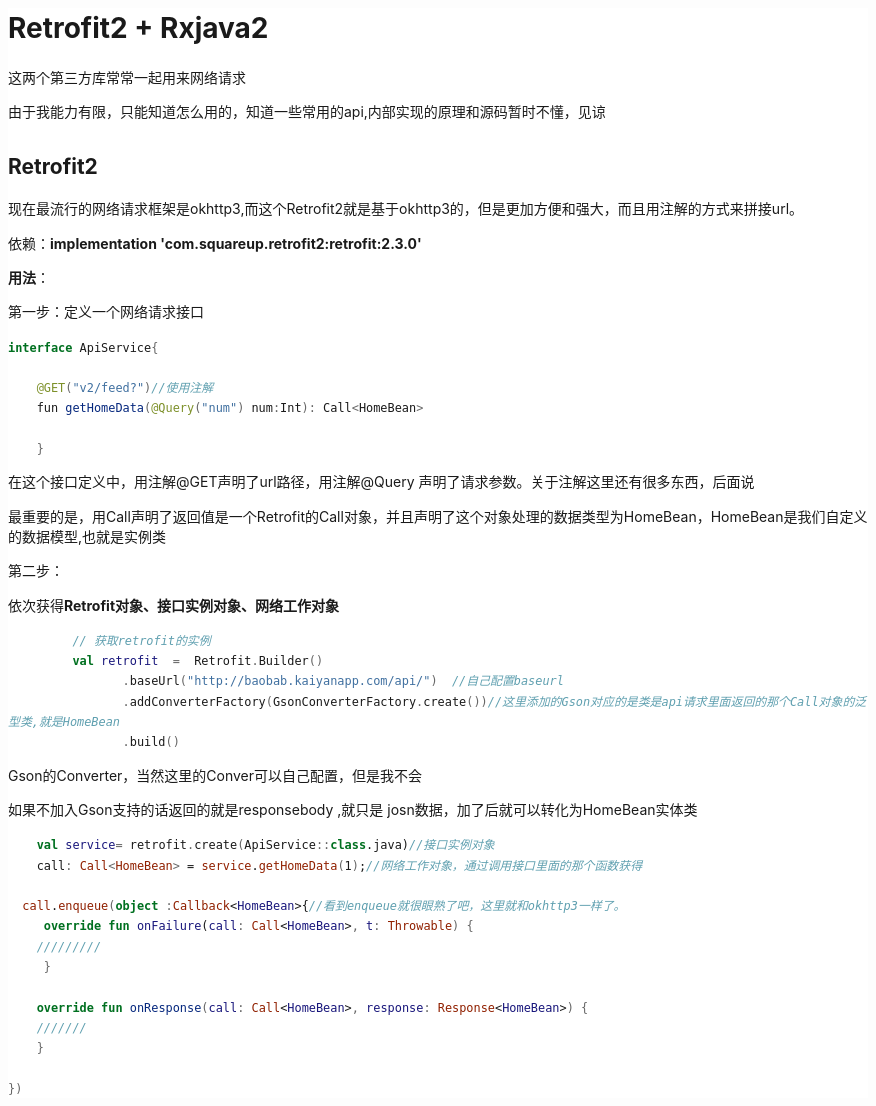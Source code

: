 #                       Retrofit2 + **Rxjava2**            

  这两个第三方库常常一起用来网络请求

 由于我能力有限，只能知道怎么用的，知道一些常用的api,内部实现的原理和源码暂时不懂，见谅



##  Retrofit2

现在最流行的网络请求框架是okhttp3,而这个Retrofit2就是基于okhttp3的，但是更加方便和强大，而且用注解的方式来拼接url。

依赖：**implementation 'com.squareup.retrofit2:retrofit:2.3.0'**

**用法**：

第一步：定义一个网络请求接口

```java
interface ApiService{

    @GET("v2/feed?")//使用注解
    fun getHomeData(@Query("num") num:Int): Call<HomeBean>
 
    }
```

在这个接口定义中，用注解@GET声明了url路径，用注解@Query 声明了请求参数。关于注解这里还有很多东西，后面说

 最重要的是，用Call<HomeBean>声明了返回值是一个Retrofit的Call对象，并且声明了这个对象处理的数据类型为HomeBean，HomeBean是我们自定义的数据模型,也就是实例类

第二步：

依次获得**Retrofit对象、接口实例对象、网络工作对象**

```kotlin
         // 获取retrofit的实例
         val retrofit  =  Retrofit.Builder()
                .baseUrl("http://baobab.kaiyanapp.com/api/")  //自己配置baseurl
                .addConverterFactory(GsonConverterFactory.create())//这里添加的Gson对应的是类是api请求里面返回的那个Call对象的泛型类,就是HomeBean
                .build()
```

Gson的Converter，当然这里的Conver可以自己配置，但是我不会

如果不加入Gson支持的话返回的就是responsebody ,就只是 josn数据，加了后就可以转化为HomeBean实体类

```kotlin
    val service= retrofit.create(ApiService::class.java)//接口实例对象 
    call: Call<HomeBean> = service.getHomeData(1);//网络工作对象，通过调用接口里面的那个函数获得

  call.enqueue(object :Callback<HomeBean>{//看到enqueue就很眼熟了吧，这里就和okhttp3一样了。
     override fun onFailure(call: Call<HomeBean>, t: Throwable) {
    /////////
     }

    override fun onResponse(call: Call<HomeBean>, response: Response<HomeBean>) {
    ///////
    }

})
```
